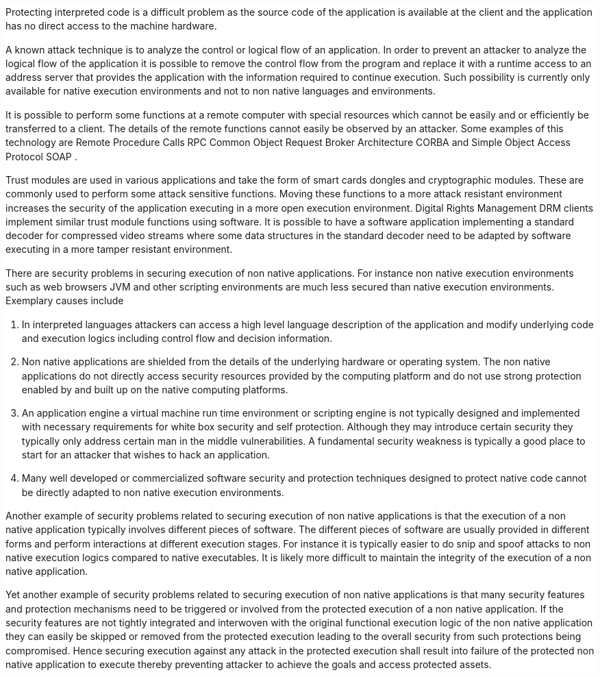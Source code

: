 Protecting interpreted code is a difficult problem as the source code of the application is available at the client and the application has no direct access to the machine hardware.

A known attack technique is to analyze the control or logical flow of an application. In order to prevent an attacker to analyze the logical flow of the application it is possible to remove the control flow from the program and replace it with a runtime access to an address server that provides the application with the information required to continue execution. Such possibility is currently only available for native execution environments and not to non native languages and environments.

It is possible to perform some functions at a remote computer with special resources which cannot be easily and or efficiently be transferred to a client. The details of the remote functions cannot easily be observed by an attacker. Some examples of this technology are Remote Procedure Calls RPC Common Object Request Broker Architecture CORBA and Simple Object Access Protocol SOAP .

Trust modules are used in various applications and take the form of smart cards dongles and cryptographic modules. These are commonly used to perform some attack sensitive functions. Moving these functions to a more attack resistant environment increases the security of the application executing in a more open execution environment. Digital Rights Management DRM clients implement similar trust module functions using software. It is possible to have a software application implementing a standard decoder for compressed video streams where some data structures in the standard decoder need to be adapted by software executing in a more tamper resistant environment.

There are security problems in securing execution of non native applications. For instance non native execution environments such as web browsers JVM and other scripting environments are much less secured than native execution environments. Exemplary causes include 

1. In interpreted languages attackers can access a high level language description of the application and modify underlying code and execution logics including control flow and decision information.

2. Non native applications are shielded from the details of the underlying hardware or operating system. The non native applications do not directly access security resources provided by the computing platform and do not use strong protection enabled by and built up on the native computing platforms.

3. An application engine a virtual machine run time environment or scripting engine is not typically designed and implemented with necessary requirements for white box security and self protection. Although they may introduce certain security they typically only address certain man in the middle vulnerabilities. A fundamental security weakness is typically a good place to start for an attacker that wishes to hack an application.

4. Many well developed or commercialized software security and protection techniques designed to protect native code cannot be directly adapted to non native execution environments.

Another example of security problems related to securing execution of non native applications is that the execution of a non native application typically involves different pieces of software. The different pieces of software are usually provided in different forms and perform interactions at different execution stages. For instance it is typically easier to do snip and spoof attacks to non native execution logics compared to native executables. It is likely more difficult to maintain the integrity of the execution of a non native application.

Yet another example of security problems related to securing execution of non native applications is that many security features and protection mechanisms need to be triggered or involved from the protected execution of a non native application. If the security features are not tightly integrated and interwoven with the original functional execution logic of the non native application they can easily be skipped or removed from the protected execution leading to the overall security from such protections being compromised. Hence securing execution against any attack in the protected execution shall result into failure of the protected non native application to execute thereby preventing attacker to achieve the goals and access protected assets.
